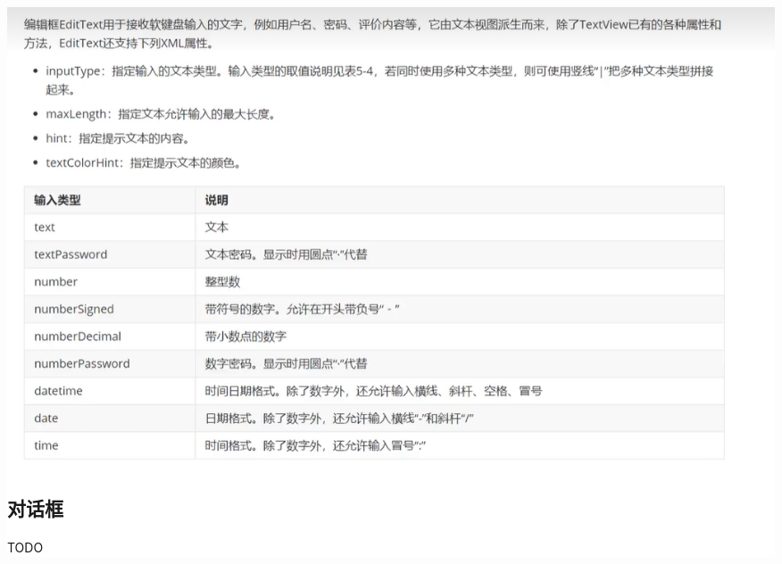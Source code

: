 ![image-20220724153440011](/images/Java/Android/05-Android-Activity/image-20220724153440011.png)

## 对话框

TODO

